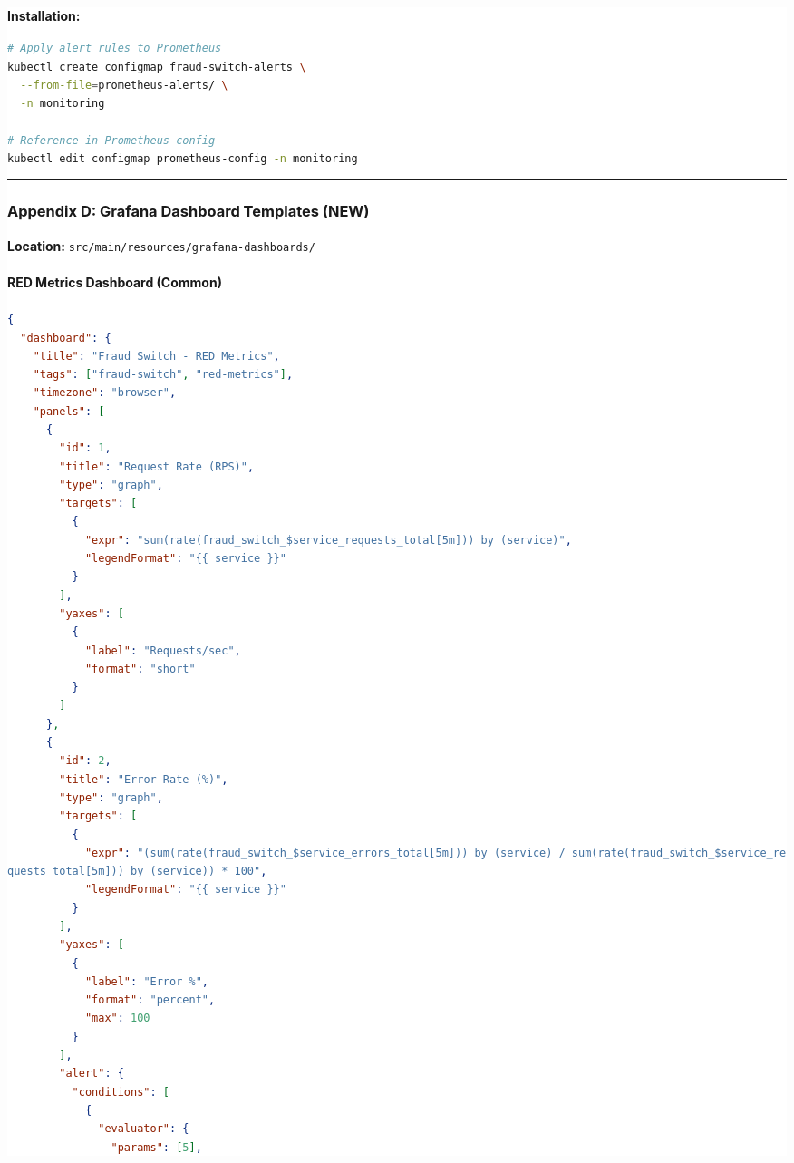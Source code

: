 **Installation:**
```bash
# Apply alert rules to Prometheus
kubectl create configmap fraud-switch-alerts \
  --from-file=prometheus-alerts/ \
  -n monitoring

# Reference in Prometheus config
kubectl edit configmap prometheus-config -n monitoring
```

---

### Appendix D: Grafana Dashboard Templates (NEW)

**Location:** `src/main/resources/grafana-dashboards/`

#### RED Metrics Dashboard (Common)
```json
{
  "dashboard": {
    "title": "Fraud Switch - RED Metrics",
    "tags": ["fraud-switch", "red-metrics"],
    "timezone": "browser",
    "panels": [
      {
        "id": 1,
        "title": "Request Rate (RPS)",
        "type": "graph",
        "targets": [
          {
            "expr": "sum(rate(fraud_switch_$service_requests_total[5m])) by (service)",
            "legendFormat": "{{ service }}"
          }
        ],
        "yaxes": [
          {
            "label": "Requests/sec",
            "format": "short"
          }
        ]
      },
      {
        "id": 2,
        "title": "Error Rate (%)",
        "type": "graph",
        "targets": [
          {
            "expr": "(sum(rate(fraud_switch_$service_errors_total[5m])) by (service) / sum(rate(fraud_switch_$service_requests_total[5m])) by (service)) * 100",
            "legendFormat": "{{ service }}"
          }
        ],
        "yaxes": [
          {
            "label": "Error %",
            "format": "percent",
            "max": 100
          }
        ],
        "alert": {
          "conditions": [
            {
              "evaluator": {
                "params": [5],
```